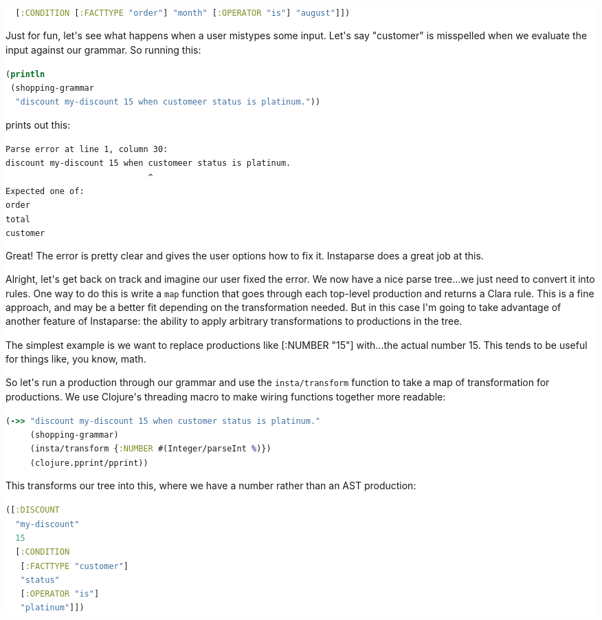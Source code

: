 ```clj
  [:CONDITION [:FACTTYPE "order"] "month" [:OPERATOR "is"] "august"]])
```

Just for fun, let's see what happens when a user mistypes some input. Let's say "customer" is misspelled when we evaluate the input against our grammar. So running this:

```clj
(println
 (shopping-grammar
  "discount my-discount 15 when customeer status is platinum."))
```

prints out this:

```
Parse error at line 1, column 30:
discount my-discount 15 when customeer status is platinum.
                             ^
Expected one of:
order
total
customer
```

Great! The error is pretty clear and gives the user options how to fix it. Instaparse does a great job at this.

Alright, let's get back on track and imagine our user fixed the error. We now have a nice parse tree...we just need to convert it into rules. One way to do this is write a ```map``` function that goes through each top-level production and returns a Clara rule. This is a fine approach, and may be a better fit depending on the transformation needed. But in this case I'm going to take advantage of another feature of Instaparse: the ability to apply arbitrary transformations to productions in the tree.

The simplest example is we want to replace productions like [:NUMBER "15"] with...the actual number 15. This tends to be useful for things like, you know, math.

So let's run a production through our grammar and use the ```insta/transform``` function to take a map of transformation for productions. We use Clojure's threading macro to make wiring functions together more readable:

```clj
(->> "discount my-discount 15 when customer status is platinum."
     (shopping-grammar)
     (insta/transform {:NUMBER #(Integer/parseInt %)})
     (clojure.pprint/pprint))
```

This transforms our tree into this, where we have a number rather than an AST production:

```clj
([:DISCOUNT
  "my-discount"
  15
  [:CONDITION
   [:FACTTYPE "customer"]
   "status"
   [:OPERATOR "is"]
   "platinum"]])
```   

